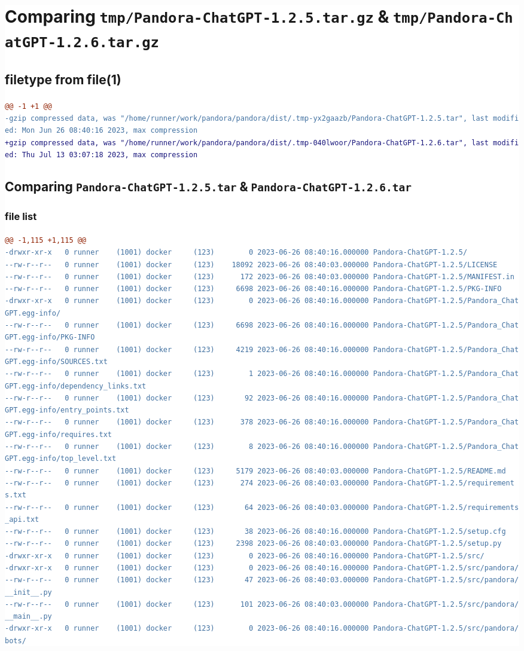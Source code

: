 # Comparing `tmp/Pandora-ChatGPT-1.2.5.tar.gz` & `tmp/Pandora-ChatGPT-1.2.6.tar.gz`

## filetype from file(1)

```diff
@@ -1 +1 @@
-gzip compressed data, was "/home/runner/work/pandora/pandora/dist/.tmp-yx2gaazb/Pandora-ChatGPT-1.2.5.tar", last modified: Mon Jun 26 08:40:16 2023, max compression
+gzip compressed data, was "/home/runner/work/pandora/pandora/dist/.tmp-040lwoor/Pandora-ChatGPT-1.2.6.tar", last modified: Thu Jul 13 03:07:18 2023, max compression
```

## Comparing `Pandora-ChatGPT-1.2.5.tar` & `Pandora-ChatGPT-1.2.6.tar`

### file list

```diff
@@ -1,115 +1,115 @@
-drwxr-xr-x   0 runner    (1001) docker     (123)        0 2023-06-26 08:40:16.000000 Pandora-ChatGPT-1.2.5/
--rw-r--r--   0 runner    (1001) docker     (123)    18092 2023-06-26 08:40:03.000000 Pandora-ChatGPT-1.2.5/LICENSE
--rw-r--r--   0 runner    (1001) docker     (123)      172 2023-06-26 08:40:03.000000 Pandora-ChatGPT-1.2.5/MANIFEST.in
--rw-r--r--   0 runner    (1001) docker     (123)     6698 2023-06-26 08:40:16.000000 Pandora-ChatGPT-1.2.5/PKG-INFO
-drwxr-xr-x   0 runner    (1001) docker     (123)        0 2023-06-26 08:40:16.000000 Pandora-ChatGPT-1.2.5/Pandora_ChatGPT.egg-info/
--rw-r--r--   0 runner    (1001) docker     (123)     6698 2023-06-26 08:40:16.000000 Pandora-ChatGPT-1.2.5/Pandora_ChatGPT.egg-info/PKG-INFO
--rw-r--r--   0 runner    (1001) docker     (123)     4219 2023-06-26 08:40:16.000000 Pandora-ChatGPT-1.2.5/Pandora_ChatGPT.egg-info/SOURCES.txt
--rw-r--r--   0 runner    (1001) docker     (123)        1 2023-06-26 08:40:16.000000 Pandora-ChatGPT-1.2.5/Pandora_ChatGPT.egg-info/dependency_links.txt
--rw-r--r--   0 runner    (1001) docker     (123)       92 2023-06-26 08:40:16.000000 Pandora-ChatGPT-1.2.5/Pandora_ChatGPT.egg-info/entry_points.txt
--rw-r--r--   0 runner    (1001) docker     (123)      378 2023-06-26 08:40:16.000000 Pandora-ChatGPT-1.2.5/Pandora_ChatGPT.egg-info/requires.txt
--rw-r--r--   0 runner    (1001) docker     (123)        8 2023-06-26 08:40:16.000000 Pandora-ChatGPT-1.2.5/Pandora_ChatGPT.egg-info/top_level.txt
--rw-r--r--   0 runner    (1001) docker     (123)     5179 2023-06-26 08:40:03.000000 Pandora-ChatGPT-1.2.5/README.md
--rw-r--r--   0 runner    (1001) docker     (123)      274 2023-06-26 08:40:03.000000 Pandora-ChatGPT-1.2.5/requirements.txt
--rw-r--r--   0 runner    (1001) docker     (123)       64 2023-06-26 08:40:03.000000 Pandora-ChatGPT-1.2.5/requirements_api.txt
--rw-r--r--   0 runner    (1001) docker     (123)       38 2023-06-26 08:40:16.000000 Pandora-ChatGPT-1.2.5/setup.cfg
--rw-r--r--   0 runner    (1001) docker     (123)     2398 2023-06-26 08:40:03.000000 Pandora-ChatGPT-1.2.5/setup.py
-drwxr-xr-x   0 runner    (1001) docker     (123)        0 2023-06-26 08:40:16.000000 Pandora-ChatGPT-1.2.5/src/
-drwxr-xr-x   0 runner    (1001) docker     (123)        0 2023-06-26 08:40:16.000000 Pandora-ChatGPT-1.2.5/src/pandora/
--rw-r--r--   0 runner    (1001) docker     (123)       47 2023-06-26 08:40:03.000000 Pandora-ChatGPT-1.2.5/src/pandora/__init__.py
--rw-r--r--   0 runner    (1001) docker     (123)      101 2023-06-26 08:40:03.000000 Pandora-ChatGPT-1.2.5/src/pandora/__main__.py
-drwxr-xr-x   0 runner    (1001) docker     (123)        0 2023-06-26 08:40:16.000000 Pandora-ChatGPT-1.2.5/src/pandora/bots/
```